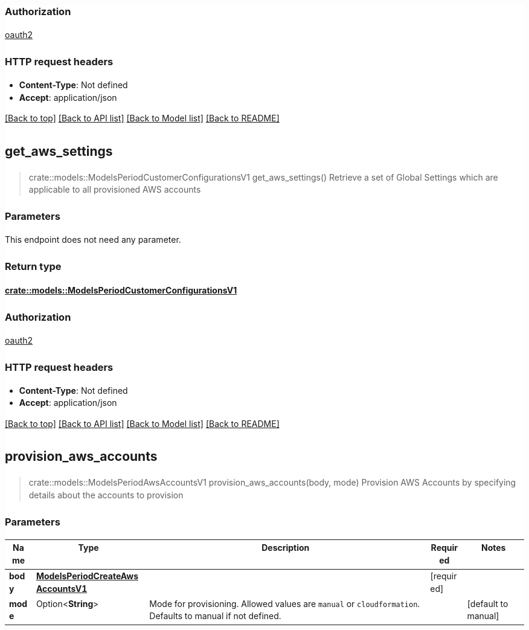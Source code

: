 ### Authorization

[oauth2](../README.md#oauth2)

### HTTP request headers

- **Content-Type**: Not defined
- **Accept**: application/json

[[Back to top]](#) [[Back to API list]](../README.md#documentation-for-api-endpoints) [[Back to Model list]](../README.md#documentation-for-models) [[Back to README]](../README.md)


## get_aws_settings

> crate::models::ModelsPeriodCustomerConfigurationsV1 get_aws_settings()
Retrieve a set of Global Settings which are applicable to all provisioned AWS accounts

### Parameters

This endpoint does not need any parameter.

### Return type

[**crate::models::ModelsPeriodCustomerConfigurationsV1**](models.CustomerConfigurationsV1.md)

### Authorization

[oauth2](../README.md#oauth2)

### HTTP request headers

- **Content-Type**: Not defined
- **Accept**: application/json

[[Back to top]](#) [[Back to API list]](../README.md#documentation-for-api-endpoints) [[Back to Model list]](../README.md#documentation-for-models) [[Back to README]](../README.md)


## provision_aws_accounts

> crate::models::ModelsPeriodAwsAccountsV1 provision_aws_accounts(body, mode)
Provision AWS Accounts by specifying details about the accounts to provision

### Parameters


Name | Type | Description  | Required | Notes
------------- | ------------- | ------------- | ------------- | -------------
**body** | [**ModelsPeriodCreateAwsAccountsV1**](ModelsPeriodCreateAwsAccountsV1.md) |  | [required] |
**mode** | Option<**String**> | Mode for provisioning. Allowed values are `manual` or `cloudformation`. Defaults to manual if not defined. |  |[default to manual]
